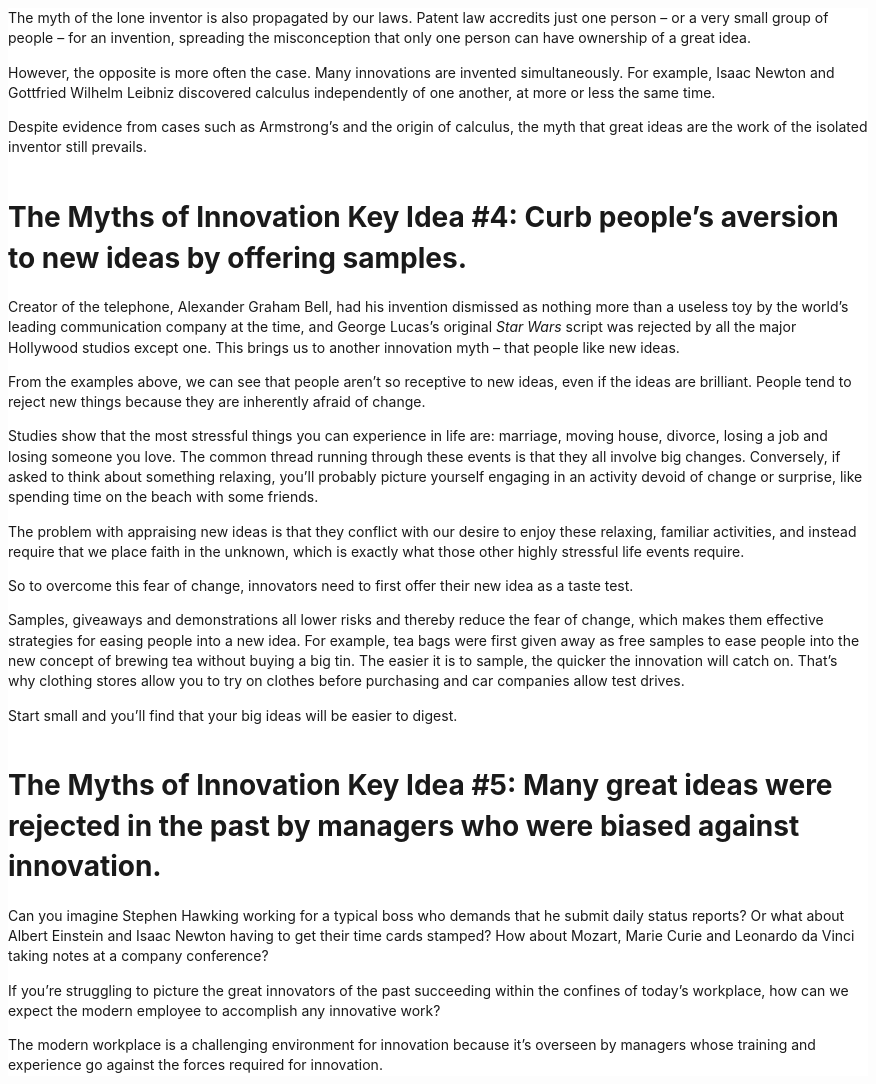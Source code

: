 The myth of the lone inventor is also propagated by our laws. Patent law accredits just one person – or a very small group of people – for an invention, spreading the misconception that only one person can have ownership of a great idea.

However, the opposite is more often the case. Many innovations are invented simultaneously. For example, Isaac Newton and Gottfried Wilhelm Leibniz discovered calculus independently of one another, at more or less the same time.

Despite evidence from cases such as Armstrong’s and the origin of calculus, the myth that great ideas are the work of the isolated inventor still prevails.

# The Myths of Innovation Key Idea #4: Curb people’s aversion to new ideas by offering samples.

Creator of the telephone, Alexander Graham Bell, had his invention dismissed as nothing more than a useless toy by the world’s leading communication company at the time, and George Lucas’s original _Star Wars_ script was rejected by all the major Hollywood studios except one. This brings us to another innovation myth – that people like new ideas.

From the examples above, we can see that people aren’t so receptive to new ideas, even if the ideas are brilliant. People tend to reject new things because they are inherently afraid of change.

Studies show that the most stressful things you can experience in life are: marriage, moving house, divorce, losing a job and losing someone you love. The common thread running through these events is that they all involve big changes. Conversely, if asked to think about something relaxing, you’ll probably picture yourself engaging in an activity devoid of change or surprise, like spending time on the beach with some friends.

The problem with appraising new ideas is that they conflict with our desire to enjoy these relaxing, familiar activities, and instead require that we place faith in the unknown, which is exactly what those other highly stressful life events require.

So to overcome this fear of change, innovators need to first offer their new idea as a taste test.

Samples, giveaways and demonstrations all lower risks and thereby reduce the fear of change, which makes them effective strategies for easing people into a new idea. For example, tea bags were first given away as free samples to ease people into the new concept of brewing tea without buying a big tin. The easier it is to sample, the quicker the innovation will catch on. That’s why clothing stores allow you to try on clothes before purchasing and car companies allow test drives.

Start small and you’ll find that your big ideas will be easier to digest.

# The Myths of Innovation Key Idea #5: Many great ideas were rejected in the past by managers who were biased against innovation.

Can you imagine Stephen Hawking working for a typical boss who demands that he submit daily status reports? Or what about Albert Einstein and Isaac Newton having to get their time cards stamped? How about Mozart, Marie Curie and Leonardo da Vinci taking notes at a company conference?

If you’re struggling to picture the great innovators of the past succeeding within the confines of today’s workplace, how can we expect the modern employee to accomplish any innovative work?

The modern workplace is a challenging environment for innovation because it’s overseen by managers whose training and experience go against the forces required for innovation.
